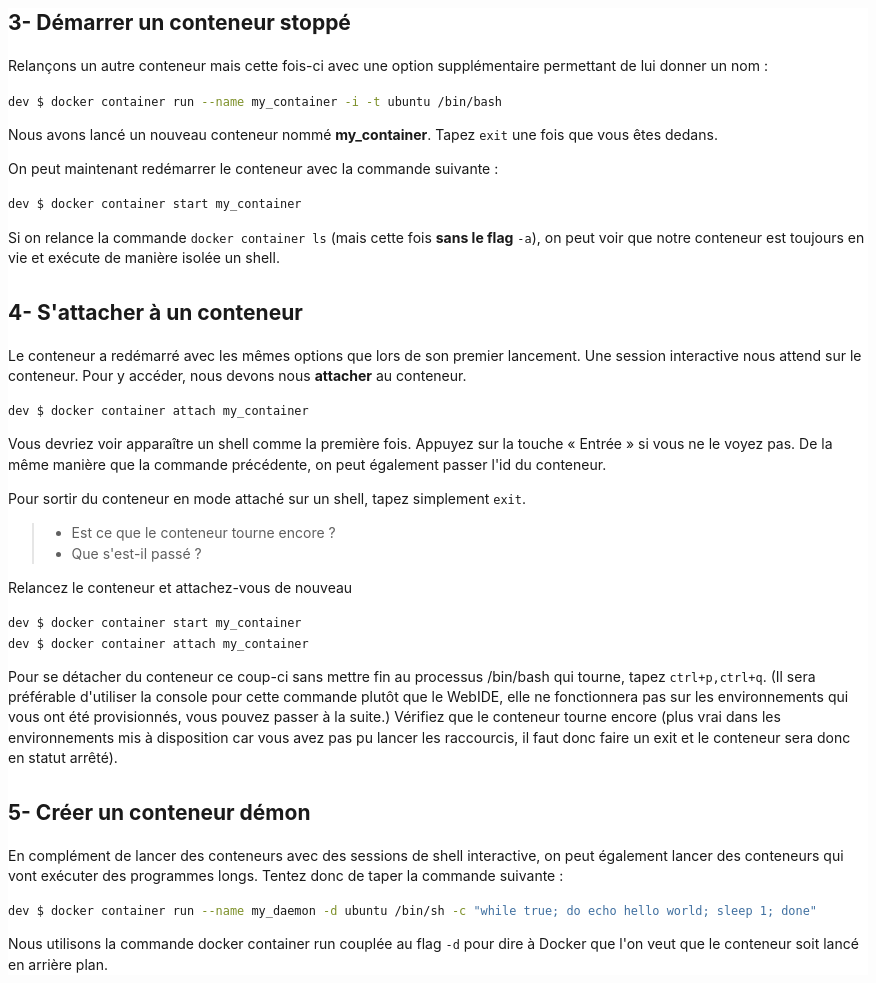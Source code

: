 ## 3- Démarrer un conteneur stoppé

Relançons un autre conteneur mais cette fois-ci avec une option supplémentaire permettant de lui donner un nom :
```sh
dev $ docker container run --name my_container -i -t ubuntu /bin/bash
```
Nous avons lancé un nouveau conteneur nommé **my_container**. Tapez `exit` une fois que vous êtes dedans.

On peut maintenant redémarrer le conteneur avec la commande suivante :
```sh
dev $ docker container start my_container
```
Si on relance la commande `docker container ls` (mais cette fois **sans le flag** `-a`), on peut voir que notre conteneur est toujours en vie et exécute de manière isolée un shell.

## 4- S'attacher à un conteneur

Le conteneur a redémarré avec les mêmes options que lors de son premier lancement. Une session interactive nous attend sur le conteneur. Pour y accéder, nous devons nous **attacher** au conteneur.
```sh
dev $ docker container attach my_container
```
Vous devriez voir apparaître un shell comme la première fois. Appuyez sur la touche « Entrée » si vous ne le voyez pas.
De la même manière que la commande précédente, on peut également passer l'id du conteneur.

Pour sortir du conteneur en mode attaché sur un shell, tapez simplement `exit`.

>- Est ce que le conteneur tourne encore ?
>- Que s'est-il passé ?

Relancez le conteneur et attachez-vous de nouveau
```sh
dev $ docker container start my_container
dev $ docker container attach my_container
```

Pour se détacher du conteneur ce coup-ci sans mettre fin au processus /bin/bash qui tourne, tapez `ctrl+p,ctrl+q`.
(Il sera préférable d'utiliser la console pour cette commande plutôt que le WebIDE, elle ne fonctionnera pas sur les environnements qui vous ont été provisionnés, vous pouvez passer à la suite.)
Vérifiez que le conteneur tourne encore (plus vrai dans les environnements mis à disposition car vous avez pas pu lancer les raccourcis, il faut donc faire un exit et le conteneur sera donc en statut arrêté).

## 5- Créer un conteneur démon

En complément de lancer des conteneurs avec des sessions de shell interactive, on peut également lancer des conteneurs qui vont exécuter des programmes longs. Tentez donc de taper la commande suivante :
```sh
dev $ docker container run --name my_daemon -d ubuntu /bin/sh -c "while true; do echo hello world; sleep 1; done"
```
Nous utilisons la commande docker container run couplée au flag `-d` pour dire à Docker que l'on veut que le conteneur soit lancé en arrière plan.
